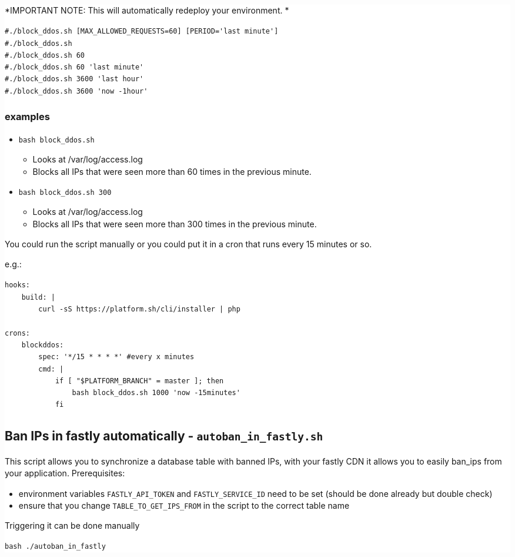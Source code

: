 *IMPORTANT NOTE: This will automatically redeploy your environment. *

```
#./block_ddos.sh [MAX_ALLOWED_REQUESTS=60] [PERIOD='last minute']
#./block_ddos.sh
#./block_ddos.sh 60
#./block_ddos.sh 60 'last minute'
#./block_ddos.sh 3600 'last hour'
#./block_ddos.sh 3600 'now -1hour'
```

### examples

- `bash block_ddos.sh` 
  - Looks at /var/log/access.log 
  - Blocks all IPs that were seen more than 60 times in the previous minute. 
  
- `bash block_ddos.sh 300` 
  - Looks at /var/log/access.log 
  - Blocks all IPs that were seen more than 300 times in the previous minute. 

You could run the script manually or you could put it in a cron that runs every 15 minutes or so. 

e.g.:
```
hooks:
    build: |
        curl -sS https://platform.sh/cli/installer | php
        
crons:
    blockddos:
        spec: '*/15 * * * *' #every x minutes
        cmd: |
            if [ "$PLATFORM_BRANCH" = master ]; then
                bash block_ddos.sh 1000 'now -15minutes'
            fi

```




## Ban IPs in fastly automatically - `autoban_in_fastly.sh`

This script allows you to synchronize a database table with banned IPs, with your fastly CDN
it allows you to easily ban_ips from your application.
Prerequisites:

- environment variables `FASTLY_API_TOKEN` and `FASTLY_SERVICE_ID` need to be set (should be done already but double check)
- ensure that you change `TABLE_TO_GET_IPS_FROM` in the script to the correct table name

Triggering it can be done manually

```
bash ./autoban_in_fastly
```
